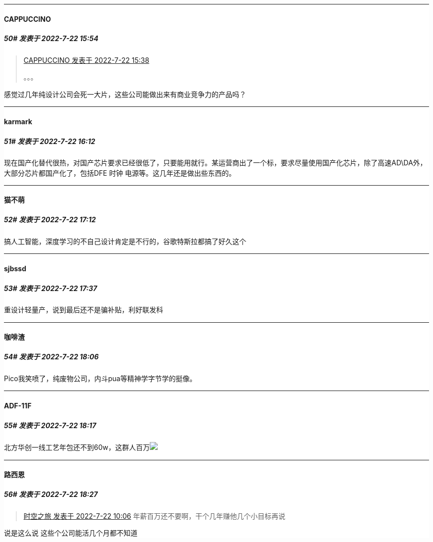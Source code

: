 *****

####  CAPPUCCINO  
##### 50#       发表于 2022-7-22 15:54

<blockquote><a href="httphttps://bbs.saraba1st.com/2b/forum.php?mod=redirect&amp;goto=findpost&amp;pid=56749974&amp;ptid=2082500" target="_blank">CAPPUCCINO 发表于 2022-7-22 15:38</a>

。。。</blockquote>
感觉过几年纯设计公司会死一大片，这些公司能做出来有商业竞争力的产品吗？

*****

####  karmark  
##### 51#       发表于 2022-7-22 16:12

现在国产化替代很热，对国产芯片要求已经很低了，只要能用就行。某运营商出了一个标，要求尽量使用国产化芯片，除了高速AD\DA外，大部分芯片都国产化了，包括DFE 时钟 电源等。这几年还是做出些东西的。

*****

####  猫不萌  
##### 52#       发表于 2022-7-22 17:12

搞人工智能，深度学习的不自己设计肯定是不行的，谷歌特斯拉都搞了好久这个

*****

####  sjbssd  
##### 53#       发表于 2022-7-22 17:37

重设计轻量产，说到最后还不是骗补贴，利好联发科

*****

####  咖啡渣  
##### 54#       发表于 2022-7-22 18:06

Pico我笑喷了，纯废物公司，内斗pua等精神学字节学的挺像。

*****

####  ADF-11F  
##### 55#       发表于 2022-7-22 18:17

北方华创一线工艺年包还不到60w，这群人百万<img src="https://static.saraba1st.com/image/smiley/face2017/037.png" referrerpolicy="no-referrer">

*****

####  路西恩  
##### 56#       发表于 2022-7-22 18:27

<blockquote><a href="httphttps://bbs.saraba1st.com/2b/forum.php?mod=redirect&amp;goto=findpost&amp;pid=56745272&amp;ptid=2082500" target="_blank">时空之旅 发表于 2022-7-22 10:06</a>
年薪百万还不要啊，干个几年赚他几个小目标再说</blockquote>
说是这么说
这些个公司能活几个月都不知道
